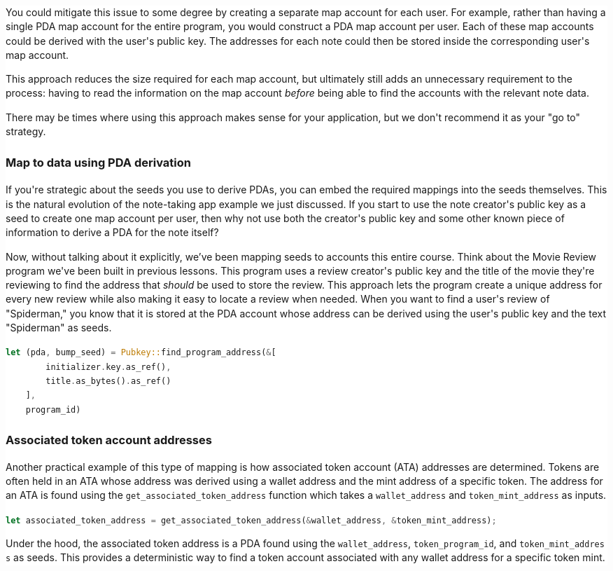 You could mitigate this issue to some degree by creating a separate map account
for each user. For example, rather than having a single PDA map account for the
entire program, you would construct a PDA map account per user. Each of these
map accounts could be derived with the user's public key. The addresses for each
note could then be stored inside the corresponding user's map account.

This approach reduces the size required for each map account, but ultimately
still adds an unnecessary requirement to the process: having to read the
information on the map account _before_ being able to find the accounts with the
relevant note data.

There may be times where using this approach makes sense for your application,
but we don't recommend it as your "go to" strategy.

### Map to data using PDA derivation

If you're strategic about the seeds you use to derive PDAs, you can embed the
required mappings into the seeds themselves. This is the natural evolution of
the note-taking app example we just discussed. If you start to use the note
creator's public key as a seed to create one map account per user, then why not
use both the creator's public key and some other known piece of information to
derive a PDA for the note itself?

Now, without talking about it explicitly, we’ve been mapping seeds to accounts
this entire course. Think about the Movie Review program we've been built in
previous lessons. This program uses a review creator's public key and the title
of the movie they're reviewing to find the address that _should_ be used to
store the review. This approach lets the program create a unique address for
every new review while also making it easy to locate a review when needed. When
you want to find a user's review of "Spiderman," you know that it is stored at
the PDA account whose address can be derived using the user's public key and the
text "Spiderman" as seeds.

```rust
let (pda, bump_seed) = Pubkey::find_program_address(&[
        initializer.key.as_ref(),
        title.as_bytes().as_ref()
    ],
    program_id)
```

### Associated token account addresses

Another practical example of this type of mapping is how associated token
account (ATA) addresses are determined. Tokens are often held in an ATA whose
address was derived using a wallet address and the mint address of a specific
token. The address for an ATA is found using the `get_associated_token_address`
function which takes a `wallet_address` and `token_mint_address` as inputs.

```rust
let associated_token_address = get_associated_token_address(&wallet_address, &token_mint_address);
```

Under the hood, the associated token address is a PDA found using the
`wallet_address`, `token_program_id`, and `token_mint_address` as seeds. This
provides a deterministic way to find a token account associated with any wallet
address for a specific token mint.
